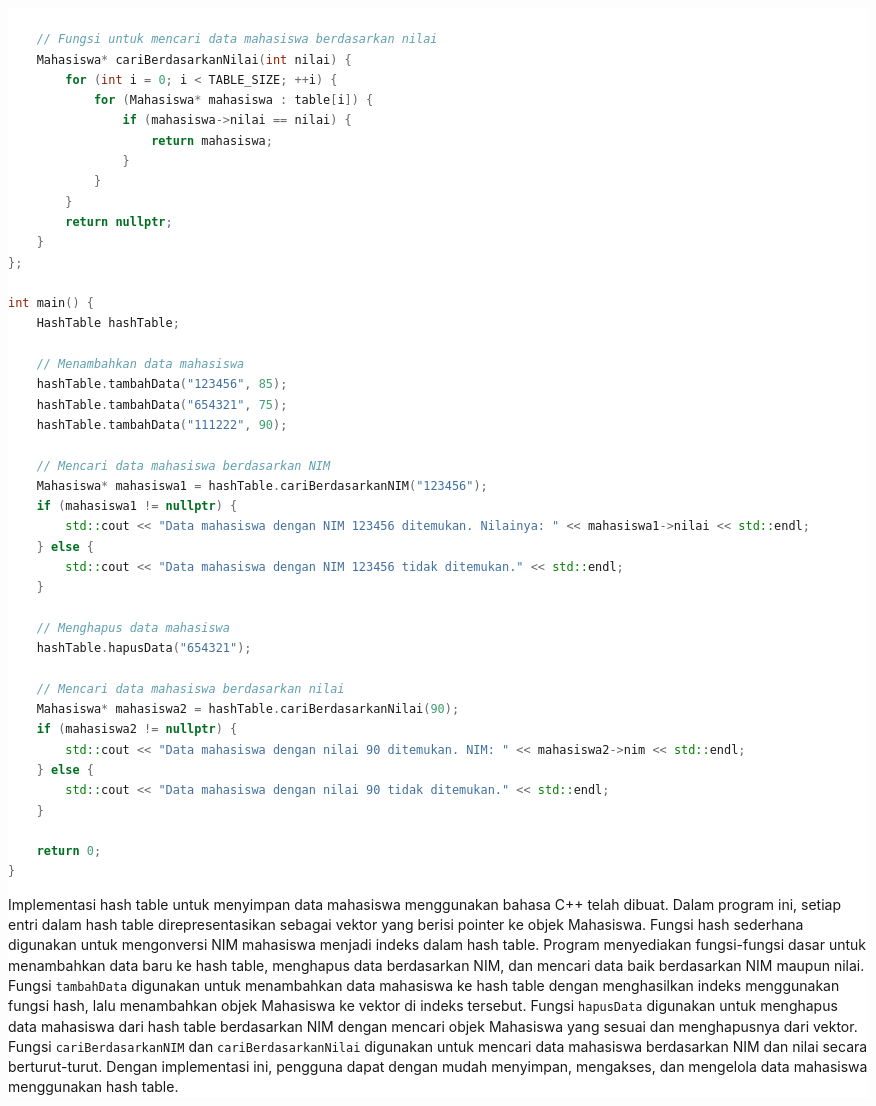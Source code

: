 ```c++

    // Fungsi untuk mencari data mahasiswa berdasarkan nilai
    Mahasiswa* cariBerdasarkanNilai(int nilai) {
        for (int i = 0; i < TABLE_SIZE; ++i) {
            for (Mahasiswa* mahasiswa : table[i]) {
                if (mahasiswa->nilai == nilai) {
                    return mahasiswa;
                }
            }
        }
        return nullptr;
    }
};

int main() {
    HashTable hashTable;

    // Menambahkan data mahasiswa
    hashTable.tambahData("123456", 85);
    hashTable.tambahData("654321", 75);
    hashTable.tambahData("111222", 90);

    // Mencari data mahasiswa berdasarkan NIM
    Mahasiswa* mahasiswa1 = hashTable.cariBerdasarkanNIM("123456");
    if (mahasiswa1 != nullptr) {
        std::cout << "Data mahasiswa dengan NIM 123456 ditemukan. Nilainya: " << mahasiswa1->nilai << std::endl;
    } else {
        std::cout << "Data mahasiswa dengan NIM 123456 tidak ditemukan." << std::endl;
    }

    // Menghapus data mahasiswa
    hashTable.hapusData("654321");

    // Mencari data mahasiswa berdasarkan nilai
    Mahasiswa* mahasiswa2 = hashTable.cariBerdasarkanNilai(90);
    if (mahasiswa2 != nullptr) {
        std::cout << "Data mahasiswa dengan nilai 90 ditemukan. NIM: " << mahasiswa2->nim << std::endl;
    } else {
        std::cout << "Data mahasiswa dengan nilai 90 tidak ditemukan." << std::endl;
    }

    return 0;
}
```
Implementasi hash table untuk menyimpan data mahasiswa menggunakan bahasa C++ telah dibuat. Dalam program ini, setiap entri dalam hash table direpresentasikan sebagai vektor yang berisi pointer ke objek Mahasiswa. Fungsi hash sederhana digunakan untuk mengonversi NIM mahasiswa menjadi indeks dalam hash table. Program menyediakan fungsi-fungsi dasar untuk menambahkan data baru ke hash table, menghapus data berdasarkan NIM, dan mencari data baik berdasarkan NIM maupun nilai. Fungsi `tambahData` digunakan untuk menambahkan data mahasiswa ke hash table dengan menghasilkan indeks menggunakan fungsi hash, lalu menambahkan objek Mahasiswa ke vektor di indeks tersebut. Fungsi `hapusData` digunakan untuk menghapus data mahasiswa dari hash table berdasarkan NIM dengan mencari objek Mahasiswa yang sesuai dan menghapusnya dari vektor. Fungsi `cariBerdasarkanNIM` dan `cariBerdasarkanNilai` digunakan untuk mencari data mahasiswa berdasarkan NIM dan nilai secara berturut-turut. Dengan implementasi ini, pengguna dapat dengan mudah menyimpan, mengakses, dan mengelola data mahasiswa menggunakan hash table.
